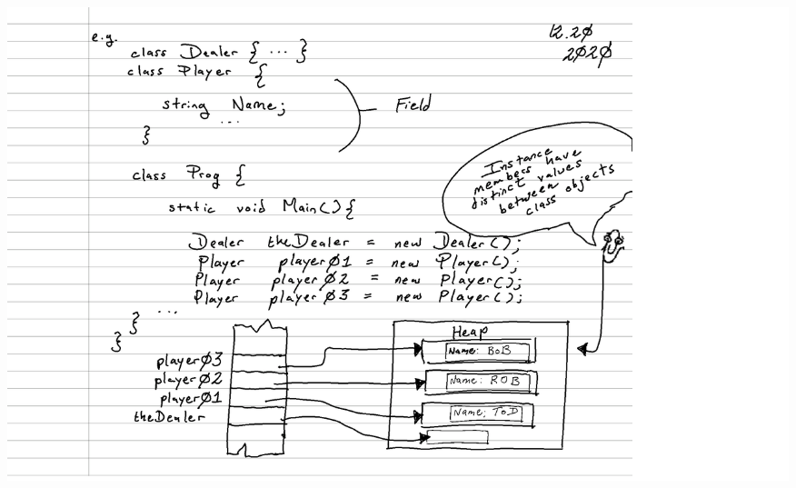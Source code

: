   <img src="https://github.com/stan-alam/Csharp/blob/master/viscsharp/05/images/vcshrp05%20-%20page%2020.png" width="80%" height="80%">
</a>

<a>